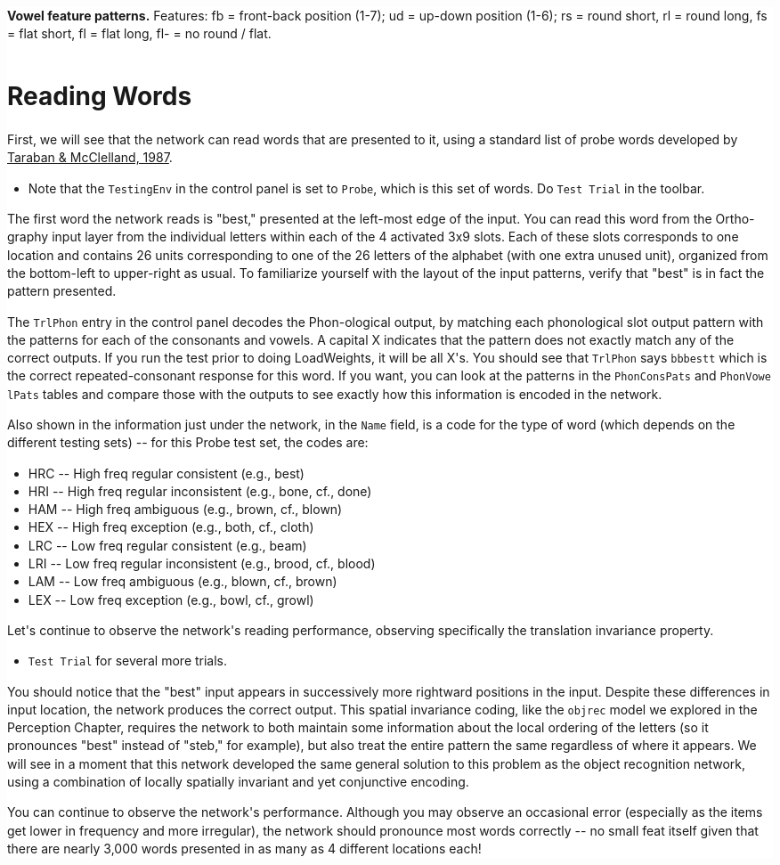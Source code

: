 **Vowel feature patterns.** Features: fb = front-back position (1-7); ud = up-down position (1-6); rs = round short, rl = round long, fs = flat short, fl = flat long, fl- = no round / flat.

# Reading Words

First, we will see that the network can read words that are presented to it, using a standard list of probe words developed by [Taraban & McClelland, 1987](#references).

* Note that the `TestingEnv` in the control panel is set to `Probe`, which is this set of words.  Do `Test Trial` in the toolbar.

The first word the network reads is "best," presented at the left-most edge of the input. You can read this word from the Ortho-graphy input layer from the individual letters within each of the 4 activated 3x9 slots. Each of these slots corresponds to one location and contains 26 units corresponding to one of the 26 letters of the alphabet (with one extra unused unit), organized from the bottom-left to upper-right as usual. To familiarize yourself with the layout of the input patterns, verify that "best" is in fact the pattern presented. 

The `TrlPhon` entry in the control panel decodes the Phon-ological output, by matching each phonological slot output pattern with the patterns for each of the consonants and vowels. A capital X indicates that the pattern does not exactly match any of the correct outputs. If you run the test prior to doing LoadWeights, it will be all X's. You should see that `TrlPhon` says `bbbestt` which is the correct repeated-consonant response for this word. If you want, you can look at the patterns in the `PhonConsPats` and `PhonVowelPats` tables and compare those with the outputs to see exactly how this information is encoded in the network. 

Also shown in the information just under the network, in the `Name` field, is a code for the type of word (which depends on the different testing sets) -- for this Probe test set, the codes are:

* HRC -- High freq regular consistent (e.g., best)
* HRI -- High freq regular inconsistent (e.g., bone, cf., done)
* HAM -- High freq ambiguous (e.g., brown, cf., blown)
* HEX -- High freq exception (e.g., both, cf., cloth)
* LRC -- Low freq regular consistent (e.g., beam)
* LRI -- Low freq regular inconsistent (e.g., brood, cf., blood)
* LAM -- Low freq ambiguous (e.g., blown, cf., brown)
* LEX -- Low freq exception (e.g., bowl, cf., growl)

Let's continue to observe the network's reading performance, observing specifically the translation invariance property.

* `Test Trial` for several more trials.

You should notice that the "best" input appears in successively more rightward positions in the input. Despite these differences in input location, the network produces the correct output. This spatial invariance coding, like the `objrec` model we explored in the Perception Chapter, requires the network to both maintain some information about the local ordering of the letters (so it pronounces "best" instead of "steb," for example), but also treat the entire pattern the same regardless of where it appears. We will see in a moment that this network developed the same general solution to this problem as the object recognition network, using a combination of locally spatially invariant and yet conjunctive encoding.

You can continue to observe the network's performance. Although you may observe an occasional error (especially as the items get lower in frequency and more irregular), the network should pronounce most words correctly -- no small feat itself given that there are nearly 3,000 words presented in as many as 4 different locations each! 
